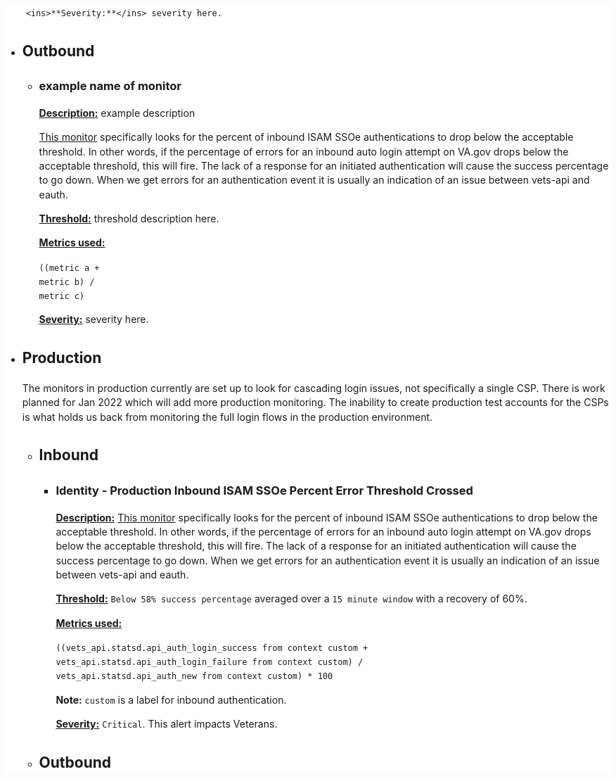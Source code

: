         <ins>**Severity:**</ins> severity here.

  - ## Outbound

    - ### **example name of monitor**

        <ins>**Description:**</ins> example description
        
        [This monitor](https://app.datadoghq.com/monitors/46467439) specifically looks for the percent of inbound ISAM SSOe authentications to drop below the acceptable threshold. In other words, if the percentage of errors for an inbound auto login attempt on VA.gov drops below the acceptable threshold, this will fire. The lack of a response for an initiated authentication will cause the success percentage to go down. When we get errors for an authentication event it is usually an indication of an issue between vets-api and eauth.

        <ins>**Threshold:**</ins> threshold description here. 

        <ins>**Metrics used:**</ins> 

        ```
        ((metric a + 
        metric b) / 
        metric c)
        ```

        <ins>**Severity:**</ins> severity here.
        
- ## Production
    The monitors in production currently are set up to look for cascading login issues, not specifically a single CSP. There is work planned for Jan 2022 which will add more production monitoring. The inability to create production test accounts for the CSPs is what holds us back from monitoring the full login flows in the production environment.

  - ## Inbound

    - ### **Identity - Production Inbound ISAM SSOe Percent Error Threshold Crossed**

        <ins>**Description:**</ins> [This monitor](https://app.datadoghq.com/monitors/46467439) specifically looks for the percent of inbound ISAM SSOe authentications to drop below the acceptable threshold. In other words, if the percentage of errors for an inbound auto login attempt on VA.gov drops below the acceptable threshold, this will fire. The lack of a response for an initiated authentication will cause the success percentage to go down. When we get errors for an authentication event it is usually an indication of an issue between vets-api and eauth.

        <ins>**Threshold:**</ins> `Below 58% success percentage` averaged over a `15 minute window` with a recovery of 60%. 

        <ins>**Metrics used:**</ins> 

        ```
        ((vets_api.statsd.api_auth_login_success from context custom + 
        vets_api.statsd.api_auth_login_failure from context custom) / 
        vets_api.statsd.api_auth_new from context custom) * 100
        ```
        **Note:** `custom` is a label for inbound authentication.

        <ins>**Severity:**</ins> `Critical`. This alert impacts Veterans.

  - ## Outbound
 